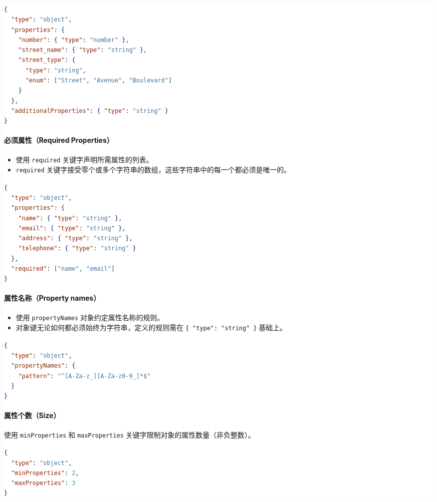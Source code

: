 ```json
{
  "type": "object",
  "properties": {
    "number": { "type": "number" },
    "street_name": { "type": "string" },
    "street_type": {
      "type": "string",
      "enum": ["Street", "Avenue", "Boulevard"]
    }
  },
  "additionalProperties": { "type": "string" }
}
```

#### 必须属性（Required Properties）

- 使用 `required` 关键字声明所需属性的列表。
- `required` 关键字接受零个或多个字符串的数组，这些字符串中的每一个都必须是唯一的。

```json
{
  "type": "object",
  "properties": {
    "name": { "type": "string" },
    "email": { "type": "string" },
    "address": { "type": "string" },
    "telephone": { "type": "string" }
  },
  "required": ["name", "email"]
}
```

#### 属性名称（Property names）

- 使用 `propertyNames` 对象约定属性名称的规则。
- 对象键无论如何都必须始终为字符串，定义的规则需在 `{ "type": "string" }` 基础上。

```json
{
  "type": "object",
  "propertyNames": {
    "pattern": "^[A-Za-z_][A-Za-z0-9_]*$"
  }
}
```

#### 属性个数（Size）

使用 `minProperties` 和 `maxProperties` 关键字限制对象的属性数量（非负整数）。

```json
{
  "type": "object",
  "minProperties": 2,
  "maxProperties": 3
}
```
